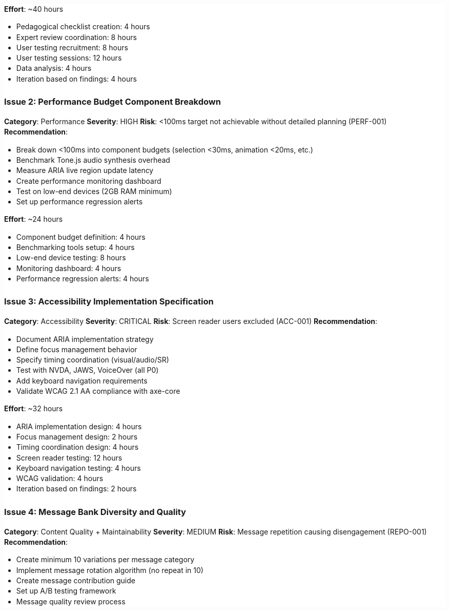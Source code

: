 **Effort**: ~40 hours
- Pedagogical checklist creation: 4 hours
- Expert review coordination: 8 hours
- User testing recruitment: 8 hours
- User testing sessions: 12 hours
- Data analysis: 4 hours
- Iteration based on findings: 4 hours

### Issue 2: Performance Budget Component Breakdown

**Category**: Performance
**Severity**: HIGH
**Risk**: <100ms target not achievable without detailed planning (PERF-001)
**Recommendation**:
- Break down <100ms into component budgets (selection <30ms, animation <20ms, etc.)
- Benchmark Tone.js audio synthesis overhead
- Measure ARIA live region update latency
- Create performance monitoring dashboard
- Test on low-end devices (2GB RAM minimum)
- Set up performance regression alerts

**Effort**: ~24 hours
- Component budget definition: 4 hours
- Benchmarking tools setup: 4 hours
- Low-end device testing: 8 hours
- Monitoring dashboard: 4 hours
- Performance regression alerts: 4 hours

### Issue 3: Accessibility Implementation Specification

**Category**: Accessibility
**Severity**: CRITICAL
**Risk**: Screen reader users excluded (ACC-001)
**Recommendation**:
- Document ARIA implementation strategy
- Define focus management behavior
- Specify timing coordination (visual/audio/SR)
- Test with NVDA, JAWS, VoiceOver (all P0)
- Add keyboard navigation requirements
- Validate WCAG 2.1 AA compliance with axe-core

**Effort**: ~32 hours
- ARIA implementation design: 4 hours
- Focus management design: 2 hours
- Timing coordination design: 4 hours
- Screen reader testing: 12 hours
- Keyboard navigation testing: 4 hours
- WCAG validation: 4 hours
- Iteration based on findings: 2 hours

### Issue 4: Message Bank Diversity and Quality

**Category**: Content Quality + Maintainability
**Severity**: MEDIUM
**Risk**: Message repetition causing disengagement (REPO-001)
**Recommendation**:
- Create minimum 10 variations per message category
- Implement message rotation algorithm (no repeat in 10)
- Create message contribution guide
- Set up A/B testing framework
- Message quality review process

